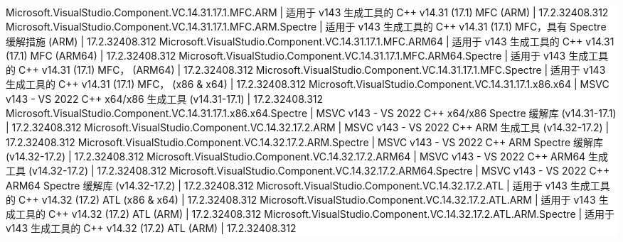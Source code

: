 Microsoft.VisualStudio.Component.VC.14.31.17.1.MFC.ARM | 适用于 v143 生成工具的 C++ v14.31 (17.1) MFC (ARM)  | 17.2.32408.312
Microsoft.VisualStudio.Component.VC.14.31.17.1.MFC.ARM.Spectre | 适用于 v143 生成工具的 C++ v14.31 (17.1) MFC，具有 Spectre 缓解措施 (ARM)  | 17.2.32408.312
Microsoft.VisualStudio.Component.VC.14.31.17.1.MFC.ARM64 | 适用于 v143 生成工具的 C++ v14.31 (17.1) MFC (ARM64)  | 17.2.32408.312
Microsoft.VisualStudio.Component.VC.14.31.17.1.MFC.ARM64.Spectre | 适用于 v143 生成工具的 C++ v14.31 (17.1) MFC， (ARM64)  | 17.2.32408.312
Microsoft.VisualStudio.Component.VC.14.31.17.1.MFC.Spectre | 适用于 v143 生成工具的 C++ v14.31 (17.1) MFC， (x86 & x64)  | 17.2.32408.312
Microsoft.VisualStudio.Component.VC.14.31.17.1.x86.x64 | MSVC v143 - VS 2022 C++ x64/x86 生成工具 (v14.31-17.1)  | 17.2.32408.312
Microsoft.VisualStudio.Component.VC.14.31.17.1.x86.x64.Spectre | MSVC v143 - VS 2022 C++ x64/x86 Spectre 缓解库 (v14.31-17.1)  | 17.2.32408.312
Microsoft.VisualStudio.Component.VC.14.32.17.2.ARM | MSVC v143 - VS 2022 C++ ARM 生成工具 (v14.32-17.2)  | 17.2.32408.312
Microsoft.VisualStudio.Component.VC.14.32.17.2.ARM.Spectre | MSVC v143 - VS 2022 C++ ARM Spectre 缓解库 (v14.32-17.2)  | 17.2.32408.312
Microsoft.VisualStudio.Component.VC.14.32.17.2.ARM64 | MSVC v143 - VS 2022 C++ ARM64 生成工具 (v14.32-17.2)  | 17.2.32408.312
Microsoft.VisualStudio.Component.VC.14.32.17.2.ARM64.Spectre | MSVC v143 - VS 2022 C++ ARM64 Spectre 缓解库 (v14.32-17.2)  | 17.2.32408.312
Microsoft.VisualStudio.Component.VC.14.32.17.2.ATL | 适用于 v143 生成工具的 C++ v14.32 (17.2) ATL (x86 & x64)  | 17.2.32408.312
Microsoft.VisualStudio.Component.VC.14.32.17.2.ATL.ARM | 适用于 v143 生成工具的 C++ v14.32 (17.2) ATL (ARM)  | 17.2.32408.312
Microsoft.VisualStudio.Component.VC.14.32.17.2.ATL.ARM.Spectre | 适用于 v143 生成工具的 C++ v14.32 (17.2) ATL (ARM)  | 17.2.32408.312
